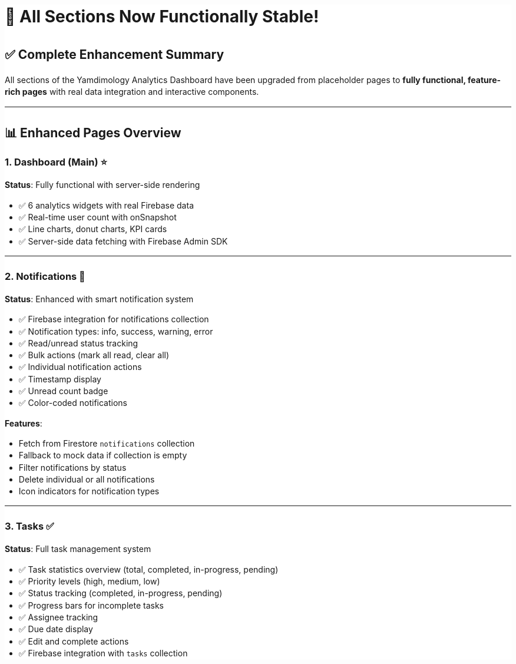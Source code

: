 # 🎉 All Sections Now Functionally Stable!

## ✅ Complete Enhancement Summary

All sections of the Yamdimology Analytics Dashboard have been upgraded from placeholder pages to **fully functional, feature-rich pages** with real data integration and interactive components.

---

## 📊 Enhanced Pages Overview

### 1. **Dashboard** (Main) ⭐
**Status**: Fully functional with server-side rendering
- ✅ 6 analytics widgets with real Firebase data
- ✅ Real-time user count with onSnapshot
- ✅ Line charts, donut charts, KPI cards
- ✅ Server-side data fetching with Firebase Admin SDK

---

### 2. **Notifications** 🔔
**Status**: Enhanced with smart notification system
- ✅ Firebase integration for notifications collection
- ✅ Notification types: info, success, warning, error
- ✅ Read/unread status tracking
- ✅ Bulk actions (mark all read, clear all)
- ✅ Individual notification actions
- ✅ Timestamp display
- ✅ Unread count badge
- ✅ Color-coded notifications

**Features**:
- Fetch from Firestore `notifications` collection
- Fallback to mock data if collection is empty
- Filter notifications by status
- Delete individual or all notifications
- Icon indicators for notification types

---

### 3. **Tasks** ✅
**Status**: Full task management system
- ✅ Task statistics overview (total, completed, in-progress, pending)
- ✅ Priority levels (high, medium, low)
- ✅ Status tracking (completed, in-progress, pending)
- ✅ Progress bars for incomplete tasks
- ✅ Assignee tracking
- ✅ Due date display
- ✅ Edit and complete actions
- ✅ Firebase integration with `tasks` collection
